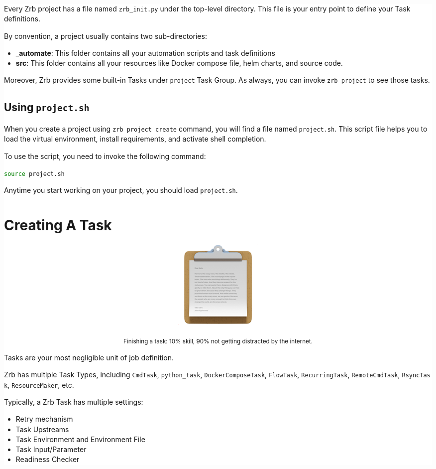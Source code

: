 Every Zrb project has a file named `zrb_init.py` under the top-level directory. This file is your entry point to define your Task definitions.

By convention, a project usually contains two sub-directories:

- ___automate__: This folder contains all your automation scripts and task definitions
- __src__: This folder contains all your resources like Docker compose file, helm charts, and source code.

Moreover, Zrb provides some built-in Tasks under `project` Task Group. As always, you can invoke `zrb project` to see those tasks.

## Using `project.sh`

When you create a project using `zrb project create` command, you will find a file named `project.sh`. This script file helps you to load the virtual environment, install requirements, and activate shell completion.

To use the script, you need to invoke the following command:

```bash
source project.sh
```

Anytime you start working on your project, you should load `project.sh`.

# Creating A Task

<div align="center">
  <img src="_images/emoji/clipboard.png"/>
  <p>
    <sub>
      Finishing a task: 10% skill, 90% not getting distracted by the internet.
    </sub>
  </p>
</div>

Tasks are your most negligible unit of job definition.

Zrb has multiple Task Types, including `CmdTask`, `python_task`, `DockerComposeTask`, `FlowTask`, `RecurringTask`, `RemoteCmdTask`, `RsyncTask`, `ResourceMaker`, etc.

Typically, a Zrb Task has multiple settings:

- Retry mechanism
- Task Upstreams
- Task Environment and Environment File
- Task Input/Parameter 
- Readiness Checker
